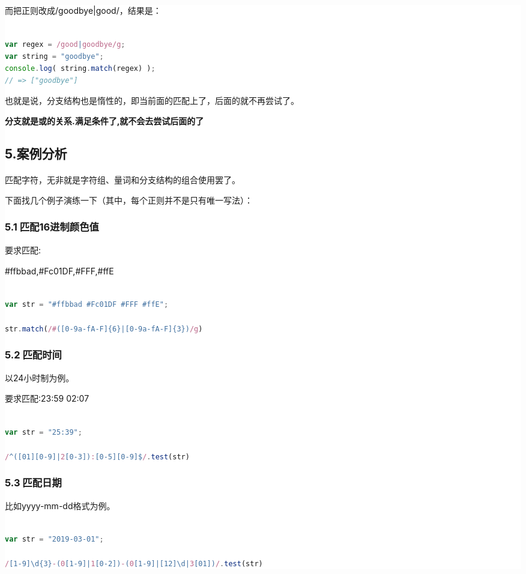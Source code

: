 而把正则改成/goodbye|good/，结果是：

```javaScript

var regex = /good|goodbye/g;
var string = "goodbye";
console.log( string.match(regex) ); 
// => ["goodbye"]

```

也就是说，分支结构也是惰性的，即当前面的匹配上了，后面的就不再尝试了。

**分支就是或的关系.满足条件了,就不会去尝试后面的了**

## 5.案例分析

匹配字符，无非就是字符组、量词和分支结构的组合使用罢了。

下面找几个例子演练一下（其中，每个正则并不是只有唯一写法）：

### 5.1 匹配16进制颜色值

要求匹配:

#ffbbad,#Fc01DF,#FFF,#ffE

```javaScript

var str = "#ffbbad #Fc01DF #FFF #ffE";

str.match(/#([0-9a-fA-F]{6}|[0-9a-fA-F]{3})/g)

```

### 5.2 匹配时间

以24小时制为例。

要求匹配:23:59 02:07

```javaScript

var str = "25:39";

/^([01][0-9]|2[0-3]):[0-5][0-9]$/.test(str)

```

### 5.3 匹配日期

比如yyyy-mm-dd格式为例。

```javaScript

var str = "2019-03-01";

/[1-9]\d{3}-(0[1-9]|1[0-2])-(0[1-9]|[12]\d|3[01])/.test(str)

```
